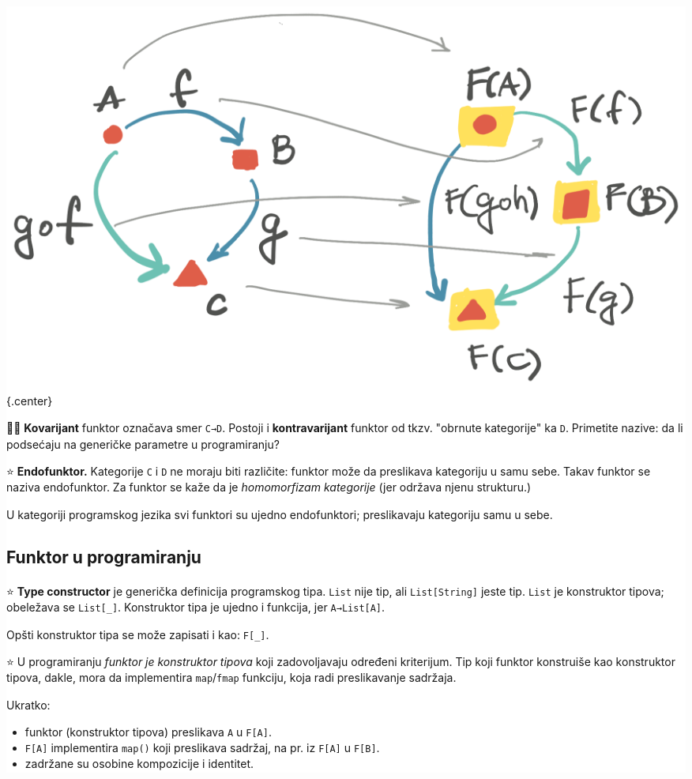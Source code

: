 ![](c.png)
{.center}

🤦‍♂️ **Kovarijant** funktor označava smer `C→D`. Postoji i **kontravarijant** funktor od tkzv. "obrnute kategorije" ka `D`. Primetite nazive: da li podsećaju na generičke parametre u programiranju?

⭐️ **Endofunktor.** Kategorije `C` i `D` ne moraju biti različite: funktor može da preslikava kategoriju u samu sebe. Takav funktor se naziva endofunktor. Za funktor se kaže da je _homomorfizam kategorije_ (jer održava njenu strukturu.)

U kategoriji programskog jezika svi funktori su ujedno endofunktori; preslikavaju kategoriju samu u sebe.

## Funktor u programiranju

⭐️ **Type constructor** je generička definicija programskog tipa. `List` nije tip, ali `List[String]` jeste tip. `List` je konstruktor tipova; obeležava se `List[_]`. Konstruktor tipa je ujedno i funkcija, jer `A→List[A]`.

Opšti konstruktor tipa se može zapisati i kao: `F[_]`.

⭐️ U programiranju _funktor je konstruktor tipova_ koji zadovoljavaju određeni kriterijum. Tip koji funktor konstruiše kao konstruktor tipova, dakle, mora da implementira `map`/`fmap` funkciju, koja radi preslikavanje sadržaja.

Ukratko:

+ funktor (konstruktor tipova) preslikava `A` u `F[A]`.
+ `F[A]` implementira `map()` koji preslikava sadržaj, na pr. iz `F[A]` u `F[B]`. 
+ zadržane su osobine kompozicije i identitet.

